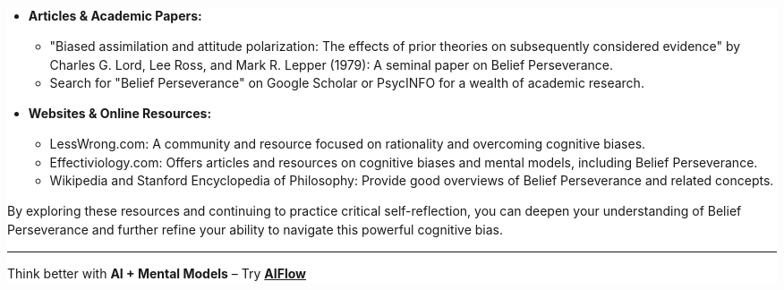 *   **Articles & Academic Papers:**
    *   "Biased assimilation and attitude polarization: The effects of prior theories on subsequently considered evidence" by Charles G. Lord, Lee Ross, and Mark R. Lepper (1979): A seminal paper on Belief Perseverance.
    *   Search for "Belief Perseverance" on Google Scholar or PsycINFO for a wealth of academic research.

*   **Websites & Online Resources:**
    *   LessWrong.com: A community and resource focused on rationality and overcoming cognitive biases.
    *   Effectiviology.com: Offers articles and resources on cognitive biases and mental models, including Belief Perseverance.
    *   Wikipedia and Stanford Encyclopedia of Philosophy: Provide good overviews of Belief Perseverance and related concepts.

By exploring these resources and continuing to practice critical self-reflection, you can deepen your understanding of Belief Perseverance and further refine your ability to navigate this powerful cognitive bias.

---

Think better with **AI + Mental Models** – Try **[AIFlow](/)**
